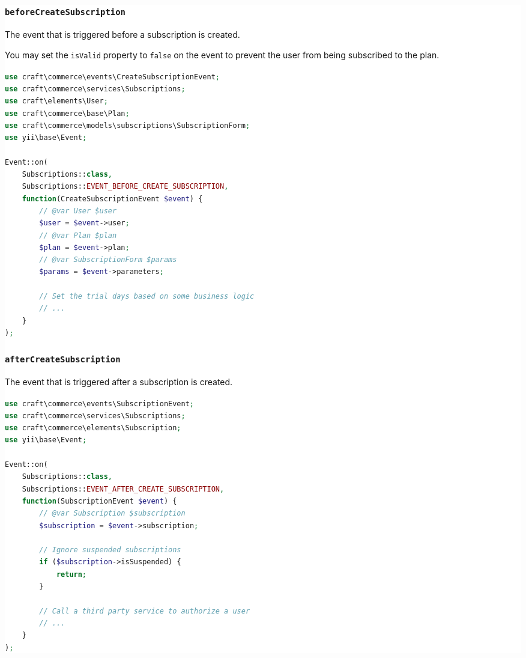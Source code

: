 ### `beforeCreateSubscription`

The event that is triggered before a subscription is created.

You may set the `isValid` property to `false` on the event to prevent the user from being subscribed to the plan.

```php
use craft\commerce\events\CreateSubscriptionEvent;
use craft\commerce\services\Subscriptions;
use craft\elements\User;
use craft\commerce\base\Plan;
use craft\commerce\models\subscriptions\SubscriptionForm;
use yii\base\Event;

Event::on(
    Subscriptions::class,
    Subscriptions::EVENT_BEFORE_CREATE_SUBSCRIPTION,
    function(CreateSubscriptionEvent $event) {
        // @var User $user
        $user = $event->user;
        // @var Plan $plan
        $plan = $event->plan;
        // @var SubscriptionForm $params
        $params = $event->parameters;

        // Set the trial days based on some business logic
        // ...
    }
);
```

### `afterCreateSubscription`

The event that is triggered after a subscription is created.

```php
use craft\commerce\events\SubscriptionEvent;
use craft\commerce\services\Subscriptions;
use craft\commerce\elements\Subscription;
use yii\base\Event;

Event::on(
    Subscriptions::class,
    Subscriptions::EVENT_AFTER_CREATE_SUBSCRIPTION,
    function(SubscriptionEvent $event) {
        // @var Subscription $subscription
        $subscription = $event->subscription;

        // Ignore suspended subscriptions
        if ($subscription->isSuspended) {
            return;
        }

        // Call a third party service to authorize a user
        // ...
    }
);
```

